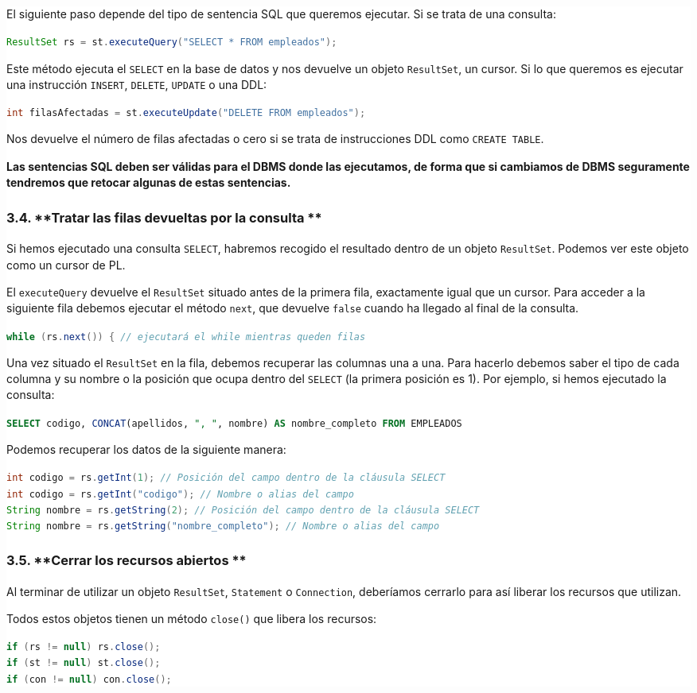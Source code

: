 El siguiente paso depende del tipo de sentencia SQL que queremos ejecutar. Si se trata de una consulta:  

```java
ResultSet rs = st.executeQuery("SELECT * FROM empleados");
```  

Este método ejecuta el `SELECT` en la base de datos y nos devuelve un objeto `ResultSet`, un cursor. Si lo que queremos es ejecutar una instrucción `INSERT`, `DELETE`, `UPDATE` o una DDL:  

```java
int filasAfectadas = st.executeUpdate("DELETE FROM empleados");
```  

Nos devuelve el número de filas afectadas o cero si se trata de instrucciones DDL como `CREATE TABLE`.  

**Las sentencias SQL deben ser válidas para el DBMS donde las ejecutamos, de forma que si cambiamos de DBMS seguramente tendremos que retocar algunas de estas sentencias.**  

### 3.4. **Tratar las filas devueltas por la consulta  **

Si hemos ejecutado una consulta `SELECT`, habremos recogido el resultado dentro de un objeto `ResultSet`. Podemos ver este objeto como un cursor de PL.  

El `executeQuery` devuelve el `ResultSet` situado antes de la primera fila, exactamente igual que un cursor. Para acceder a la siguiente fila debemos ejecutar el método `next`, que devuelve `false` cuando ha llegado al final de la consulta.  

```java
while (rs.next()) { // ejecutará el while mientras queden filas
```  

Una vez situado el `ResultSet` en la fila, debemos recuperar las columnas una a una. Para hacerlo debemos saber el tipo de cada columna y su nombre o la posición que ocupa dentro del `SELECT` (la primera posición es 1). Por ejemplo, si hemos ejecutado la consulta:  

```sql
SELECT codigo, CONCAT(apellidos, ", ", nombre) AS nombre_completo FROM EMPLEADOS
```  

Podemos recuperar los datos de la siguiente manera:  

```java
int codigo = rs.getInt(1); // Posición del campo dentro de la cláusula SELECT
int codigo = rs.getInt("codigo"); // Nombre o alias del campo
String nombre = rs.getString(2); // Posición del campo dentro de la cláusula SELECT
String nombre = rs.getString("nombre_completo"); // Nombre o alias del campo
```  

### 3.5. **Cerrar los recursos abiertos  **

Al terminar de utilizar un objeto `ResultSet`, `Statement` o `Connection`, deberíamos cerrarlo para así liberar los recursos que utilizan.  

Todos estos objetos tienen un método `close()` que libera los recursos:  

```java
if (rs != null) rs.close();
if (st != null) st.close();
if (con != null) con.close();
```  
